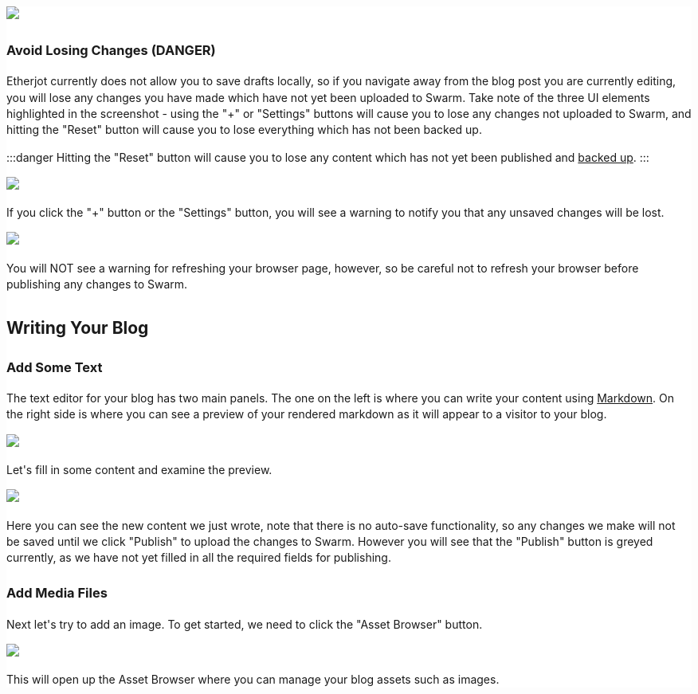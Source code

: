 ![](/img/etherjot23.png)


### Avoid Losing Changes (DANGER)

Etherjot currently does not allow you to save drafts locally, so if you navigate away from the blog post you are currently editing, you will lose any changes you have made which have not yet been uploaded to Swarm. Take note of the three UI elements highlighted in the screenshot - using the "+" or "Settings" buttons will cause you to lose any changes not uploaded to Swarm, and hitting the "Reset" button will cause you to lose everything which has not been backed up.

:::danger
Hitting the "Reset" button will cause you to lose any content which has not yet been published and [backed up](/docs/desktop/start-a-blog#back-up-your-blog). 
:::

![](/img/etherjot19.png)

If you click the "+" button or the "Settings" button, you will see a warning to notify you that any unsaved changes will be lost.

![](/img/etherjot20.png)

You will NOT see a warning for refreshing your browser page, however, so be careful not to refresh your browser before publishing any changes to Swarm.

## Writing Your Blog

### Add Some Text

The text editor for your blog has two main panels. The one on the left is where you can write your content using [Markdown](https://www.markdownguide.org/). On the right side is where you can see a preview of your rendered markdown as it will appear to a visitor to your blog.

![](/img/etherjot3.png)


Let's fill in some content and examine the preview.

![](/img/etherjot4.png)

Here you can see the new content we just wrote, note that there is no auto-save functionality, so any changes we make will not be saved until we click "Publish" to upload the changes to Swarm. However you will see that the "Publish" button is greyed currently, as we have not yet filled in all the required fields for publishing.

### Add Media Files

Next let's try to add an image. To get started, we need to click the "Asset Browser" button.

![](/img/etherjot2.png)

This will open up the Asset Browser where you can manage your blog assets such as images.
